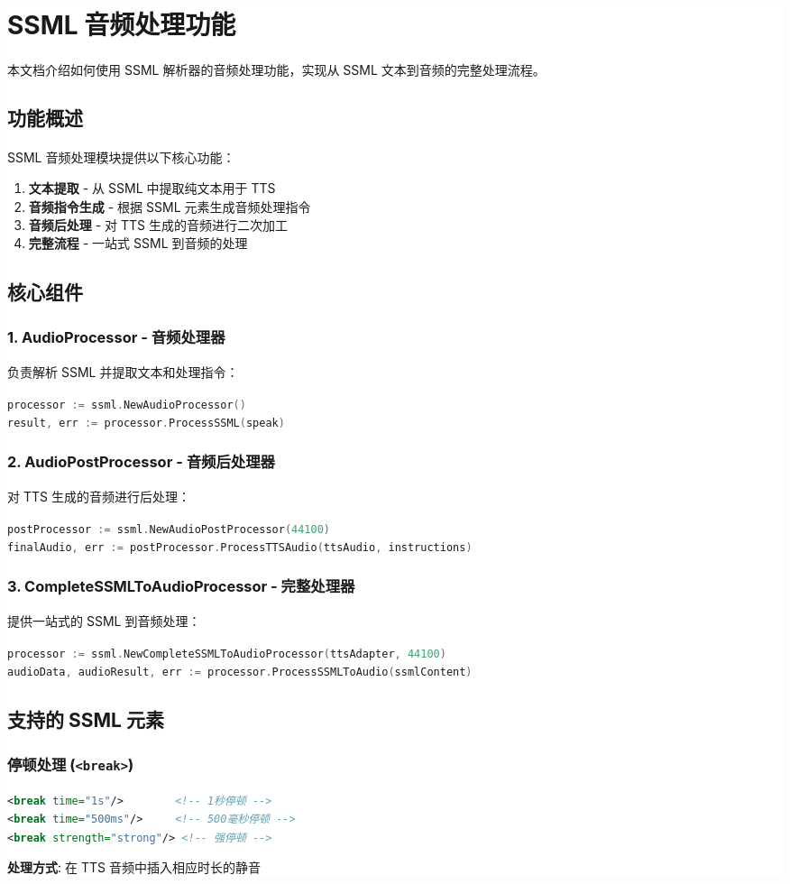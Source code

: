 # SSML 音频处理功能

本文档介绍如何使用 SSML 解析器的音频处理功能，实现从 SSML 文本到音频的完整处理流程。

## 功能概述

SSML 音频处理模块提供以下核心功能：

1. **文本提取** - 从 SSML 中提取纯文本用于 TTS
2. **音频指令生成** - 根据 SSML 元素生成音频处理指令
3. **音频后处理** - 对 TTS 生成的音频进行二次加工
4. **完整流程** - 一站式 SSML 到音频的处理

## 核心组件

### 1. AudioProcessor - 音频处理器

负责解析 SSML 并提取文本和处理指令：

```go
processor := ssml.NewAudioProcessor()
result, err := processor.ProcessSSML(speak)
```

### 2. AudioPostProcessor - 音频后处理器

对 TTS 生成的音频进行后处理：

```go
postProcessor := ssml.NewAudioPostProcessor(44100)
finalAudio, err := postProcessor.ProcessTTSAudio(ttsAudio, instructions)
```

### 3. CompleteSSMLToAudioProcessor - 完整处理器

提供一站式的 SSML 到音频处理：

```go
processor := ssml.NewCompleteSSMLToAudioProcessor(ttsAdapter, 44100)
audioData, audioResult, err := processor.ProcessSSMLToAudio(ssmlContent)
```

## 支持的 SSML 元素

### 停顿处理 (`<break>`)

```xml
<break time="1s"/>        <!-- 1秒停顿 -->
<break time="500ms"/>     <!-- 500毫秒停顿 -->
<break strength="strong"/> <!-- 强停顿 -->
```

**处理方式**: 在 TTS 音频中插入相应时长的静音
